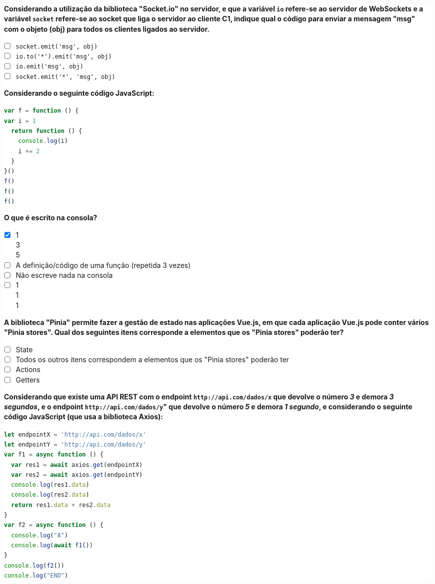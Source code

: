 **Considerando a utilização da biblioteca "Socket.io" no servidor, e que a variável `io` refere-se ao servidor de WebSockets e a variável `socket` refere-se ao socket que liga o servidor ao cliente C1, indique qual o código para enviar a mensagem "msg" com o objeto (obj) para todos os clientes ligados ao servidor.**

- [ ] `socket.emit('msg', obj)`
- [ ] `io.to('*').emit('msg', obj)`
- [ ] `io.emit('msg', obj)`
- [ ] `socket.emit('*', 'msg', obj)`

**Considerando o seguinte código JavaScript:**

```js
var f = function () {
var i = 1
  return function () {
    console.log(i)
    i += 2
  }
}()
f()
f()
f()
```

**O que é escrito na consola?**

- [x] 1\
3\
5
- [ ] A definição/código de uma função (repetida 3 vezes)
- [ ] Não escreve nada na consola
- [ ] 1\
1\
1

**A biblioteca "Pinia" permite fazer a gestão de estado nas aplicações Vue.js, em que cada aplicação Vue.js pode conter vários "Pinia stores". Qual dos seguintes itens corresponde a elementos que os "Pinia stores" poderão ter?**

- [ ] State
- [ ] Todos os outros itens correspondem a elementos que os "Pinia stores" poderão ter
- [ ] Actions
- [ ] Getters

**Considerando que existe uma API REST com o endpoint `http://api.com/dados/x` que devolve o número *3* e demora *3 segundos*, e o endpoint `http://api.com/dados/y`" que devolve o número *5* e demora *1 segundo*, e considerando o seguinte código JavaScript (que usa a biblioteca Axios):**

```js
let endpointX = 'http://api.com/dados/x'
let endpointY = 'http://api.com/dados/y'
var f1 = async function () {
  var res1 = await axios.get(endpointX)
  var res2 = await axios.get(endpointY)
  console.log(res1.data)
  console.log(res2.data)
  return res1.data + res2.data
}
var f2 = async function () {
  console.log("A")
  console.log(await f1())
}
console.log(f2())
console.log("END")
```
